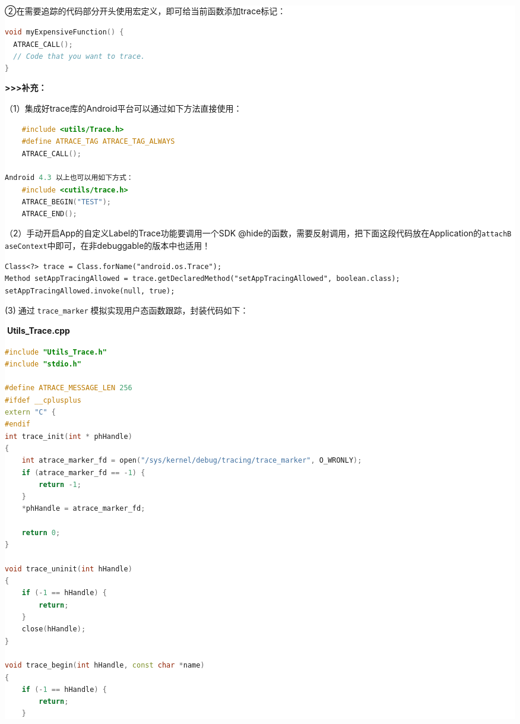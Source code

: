 ​	②在需要追踪的代码部分开头使用宏定义，即可给当前函数添加trace标记：

```c
void myExpensiveFunction() {
  ATRACE_CALL();
  // Code that you want to trace.
} 
```

**>>>补充：**

（1）集成好trace库的Android平台可以通过如下方法直接使用：

```c
    #include <utils/Trace.h>
    #define ATRACE_TAG ATRACE_TAG_ALWAYS
    ATRACE_CALL();

Android 4.3 以上也可以用如下方式：
    #include <cutils/trace.h>
    ATRACE_BEGIN("TEST");
    ATRACE_END();
```

（2）手动开启App的自定义Label的Trace功能要调用一个SDK @hide的函数，需要反射调用，把下面这段代码放在Application的`attachBaseContext`中即可，在非debuggable的版本中也适用！

```
Class<?> trace = Class.forName("android.os.Trace");
Method setAppTracingAllowed = trace.getDeclaredMethod("setAppTracingAllowed", boolean.class);
setAppTracingAllowed.invoke(null, true);
```

(3) 通过 `trace_marker` 模拟实现用户态函数跟踪，封装代码如下：

​	**Utils_Trace.cpp**

```c++
#include "Utils_Trace.h"
#include "stdio.h"

#define ATRACE_MESSAGE_LEN 256
#ifdef __cplusplus
extern "C" {
#endif
int trace_init(int * phHandle)
{
    int atrace_marker_fd = open("/sys/kernel/debug/tracing/trace_marker", O_WRONLY);
    if (atrace_marker_fd == -1) {
        return -1;
    }
    *phHandle = atrace_marker_fd;

    return 0;
}

void trace_uninit(int hHandle)
{
    if (-1 == hHandle) {
        return;
    }
    close(hHandle);
}

void trace_begin(int hHandle, const char *name)
{
    if (-1 == hHandle) {
        return;
    }
```